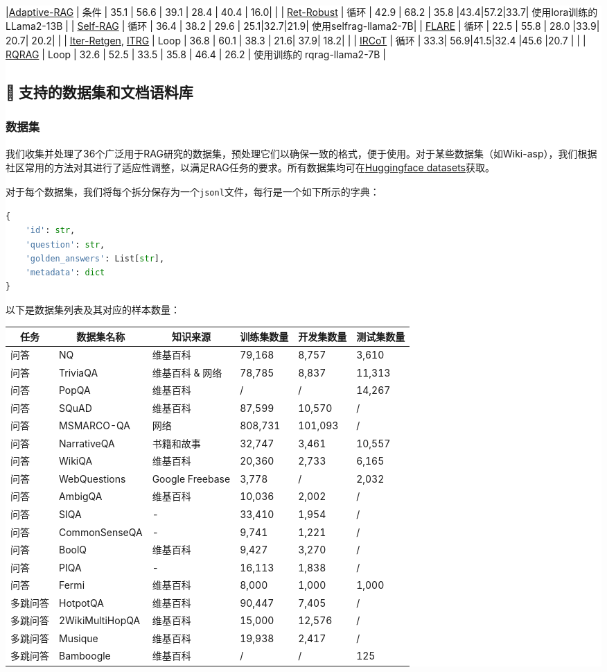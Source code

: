 |[Adaptive-RAG](https://aclanthology.org/2024.naacl-long.389.pdf) | 条件 | 35.1 | 56.6 | 39.1 | 28.4 | 40.4 | 16.0| |
| [Ret-Robust](https://arxiv.org/abs/2310.01558)           | 循环     | 42.9    | 68.2          | 35.8          |43.4|57.2|33.7| 使用lora训练的LLama2-13B |
| [Self-RAG](https://arxiv.org/abs/2310.11511)             | 循环   | 36.4    | 38.2          | 29.6          | 25.1|32.7|21.9| 使用selfrag-llama2-7B|
| [FLARE](https://arxiv.org/abs/2305.06983)                | 循环   | 22.5    | 55.8          | 28.0          |33.9| 20.7| 20.2| |
| [Iter-Retgen](https://arxiv.org/abs/2305.15294),      [ITRG](https://arxiv.org/abs/2310.05149)   | Loop | 36.8    | 60.1          | 38.3          | 21.6| 37.9| 18.2| |
| [IRCoT](https://aclanthology.org/2023.acl-long.557.pdf) | 循环 | 33.3| 56.9|41.5|32.4 |45.6 |20.7 | |
| [RQRAG](https://arxiv.org/abs/2404.00610)                                   | Loop        | 32.6    | 52.5          | 33.5          | 35.8       | 46.4       | 26.2      |  使用训练的 rqrag-llama2-7B                                               |

## :notebook: 支持的数据集和文档语料库

### 数据集
我们收集并处理了36个广泛用于RAG研究的数据集，预处理它们以确保一致的格式，便于使用。对于某些数据集（如Wiki-asp），我们根据社区常用的方法对其进行了适应性调整，以满足RAG任务的要求。所有数据集均可在[<u>Huggingface datasets</u>](https://huggingface.co/datasets/RUC-NLPIR/FlashRAG_datasets)获取。

对于每个数据集，我们将每个拆分保存为一个`jsonl`文件，每行是一个如下所示的字典：
```python
{
    'id': str,
    'question': str,
    'golden_answers': List[str],
    'metadata': dict
}
```

以下是数据集列表及其对应的样本数量：

| 任务                      | 数据集名称       | 知识来源         | 训练集数量 | 开发集数量 | 测试集数量 |
|---------------------------|-----------------|------------------|-----------|-----------|------------|
| 问答                        | NQ              | 维基百科             | 79,168    | 8,757   | 3,610  |
| 问答                        | TriviaQA        | 维基百科 & 网络       | 78,785    | 8,837   | 11,313 |
| 问答                        | PopQA           | 维基百科             | /         | /       | 14,267 |
| 问答                        | SQuAD           | 维基百科             | 87,599    | 10,570  | /      |
| 问答                        | MSMARCO-QA      | 网络              | 808,731   | 101,093 | /      |
| 问答                        | NarrativeQA     | 书籍和故事  | 32,747    | 3,461   | 10,557 |
| 问答                        | WikiQA          | 维基百科             | 20,360    | 2,733   | 6,165  |
| 问答                        | WebQuestions    | Google Freebase  | 3,778     | /       | 2,032  |
| 问答                        | AmbigQA         | 维基百科             | 10,036    | 2,002   | /      |
| 问答                        | SIQA            | -                | 33,410    | 1,954   | /      |
| 问答                        | CommonSenseQA      | -                | 9,741     | 1,221   | /      |
| 问答                        | BoolQ           | 维基百科             | 9,427     | 3,270   | /      |
| 问答                        | PIQA            | -                | 16,113    | 1,838   | /      |
| 问答                        | Fermi           | 维基百科             | 8,000     | 1,000   | 1,000  |
| 多跳问答              | HotpotQA        | 维基百科             | 90,447    | 7,405   | /      |
| 多跳问答              | 2WikiMultiHopQA | 维基百科             | 15,000    | 12,576  | /      |
| 多跳问答              | Musique         | 维基百科             | 19,938    | 2,417   | /      |
| 多跳问答              | Bamboogle       | 维基百科             | /         | /       | 125    |